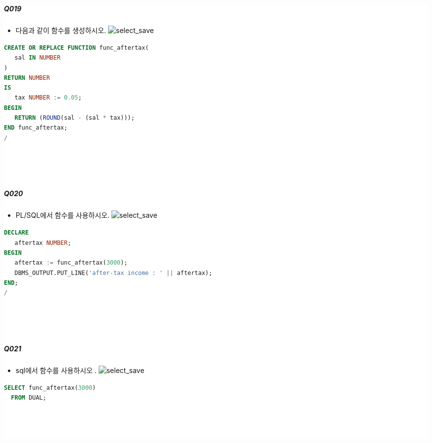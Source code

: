 ##### Q019

- 다음과 같이 함수를 생성하시오.
  ![select_save](img/chap19_019.png)

```sql
CREATE OR REPLACE FUNCTION func_aftertax(
   sal IN NUMBER
)
RETURN NUMBER
IS
   tax NUMBER := 0.05;
BEGIN
   RETURN (ROUND(sal - (sal * tax)));
END func_aftertax;
/

```

<br/>
<br/>
<br/>

##### Q020

- PL/SQL에서 함수를 사용하시오.
  ![select_save](img/chap19_020.png)

```sql
DECLARE
   aftertax NUMBER;
BEGIN
   aftertax := func_aftertax(3000);
   DBMS_OUTPUT.PUT_LINE('after-tax income : ' || aftertax);
END;
/

```

<br/>
<br/>
<br/>

##### Q021

- sql에서 함수를 사용하시오 .
  ![select_save](img/chap19_021.png)

```sql
SELECT func_aftertax(3000)
  FROM DUAL;

```

<br/>
<br/>
<br/>
